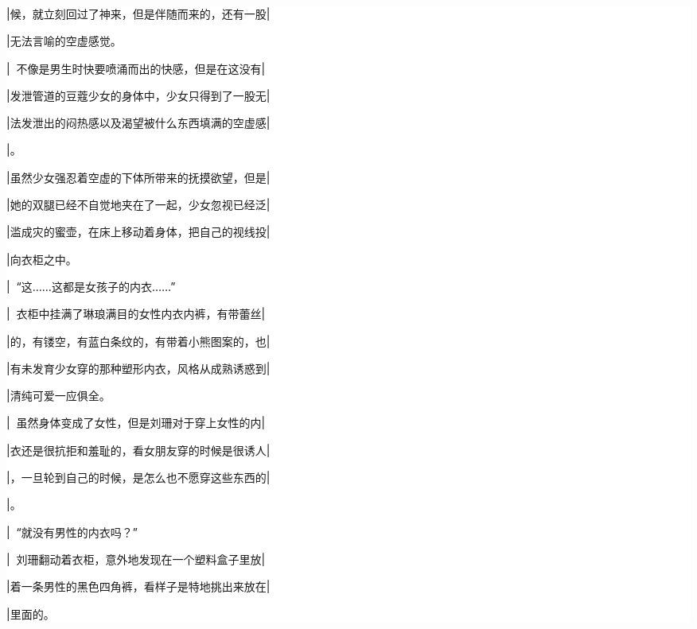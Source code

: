 |候，就立刻回过了神来，但是伴随而来的，还有一股|

|无法言喻的空虚感觉。

|  不像是男生时快要喷涌而出的快感，但是在这没有|

|发泄管道的豆蔻少女的身体中，少女只得到了一股无|

|法发泄出的闷热感以及渴望被什么东西填满的空虚感|

|。

|虽然少女强忍着空虚的下体所带来的抚摸欲望，但是|

|她的双腿已经不自觉地夹在了一起，少女忽视已经泛|

|滥成灾的蜜壶，在床上移动着身体，把自己的视线投|

|向衣柜之中。

|  “这……这都是女孩子的内衣……”

|  衣柜中挂满了琳琅满目的女性内衣内裤，有带蕾丝|

|的，有镂空，有蓝白条纹的，有带着小熊图案的，也|

|有未发育少女穿的那种塑形内衣，风格从成熟诱惑到|

|清纯可爱一应俱全。

|  虽然身体变成了女性，但是刘珊对于穿上女性的内|

|衣还是很抗拒和羞耻的，看女朋友穿的时候是很诱人|

|，一旦轮到自己的时候，是怎么也不愿穿这些东西的|

|。

|  “就没有男性的内衣吗？”

|  刘珊翻动着衣柜，意外地发现在一个塑料盒子里放|

|着一条男性的黑色四角裤，看样子是特地挑出来放在|

|里面的。
